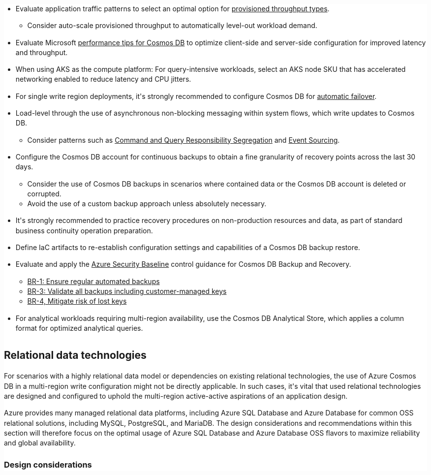- Evaluate application traffic patterns to select an optimal option for [provisioned throughput types](/azure/cosmos-db/how-to-choose-offer).
  - Consider auto-scale provisioned throughput to automatically level-out workload demand.

- Evaluate Microsoft [performance tips for Cosmos DB](/azure/cosmos-db/performance-tips) to optimize client-side and server-side configuration for improved latency and throughput.

- When using AKS as the compute platform: For query-intensive workloads, select an AKS node SKU that has accelerated networking enabled to reduce latency and CPU jitters.

- For single write region deployments, it's strongly recommended to configure Cosmos DB for [automatic failover](/azure/cosmos-db/high-availability#multi-region-accounts-with-a-single-write-region-write-region-outage).

- Load-level through the use of asynchronous non-blocking messaging within system flows, which write updates to Cosmos DB.
  - Consider patterns such as [Command and Query Responsibility Segregation](/azure/architecture/patterns/cqrs) and [Event Sourcing](/azure/architecture/patterns/event-sourcing).

- Configure the Cosmos DB account for continuous backups to obtain a fine granularity of recovery points across the last 30 days.
  - Consider the use of Cosmos DB backups in scenarios where contained data or the Cosmos DB account is deleted or corrupted.
  - Avoid the use of a custom backup approach unless absolutely necessary.

- It's strongly recommended to practice recovery procedures on non-production resources and data, as part of standard business continuity operation preparation.

- Define IaC artifacts to re-establish configuration settings and capabilities of a Cosmos DB backup restore.

- Evaluate and apply the [Azure Security Baseline](/security/benchmark/azure/baselines/cosmos-db-security-baseline#backup-and-recovery) control guidance for Cosmos DB Backup and Recovery.
  - [BR-1: Ensure regular automated backups](/security/benchmark/azure/baselines/cosmos-db-security-baseline#br-1-ensure-regular-automated-backups)
  - [BR-3: Validate all backups including customer-managed keys](/security/benchmark/azure/baselines/cosmos-db-security-baseline#br-3-validate-all-backups-including-customer-managed-keys)
  - [BR-4, Mitigate risk of lost keys](/security/benchmark/azure/baselines/cosmos-db-security-baseline#br-4-mitigate-risk-of-lost-keys)

- For analytical workloads requiring multi-region availability, use the Cosmos DB Analytical Store, which applies a column format for optimized analytical queries.

## Relational data technologies

For scenarios with a highly relational data model or dependencies on existing relational technologies, the use of Azure Cosmos DB in a multi-region write configuration might not be directly applicable. In such cases, it's vital that used relational technologies are designed and configured to uphold the multi-region active-active aspirations of an application design.

Azure provides many managed relational data platforms, including Azure SQL Database and Azure Database for common OSS relational solutions, including MySQL, PostgreSQL, and MariaDB. The design considerations and recommendations within this section will therefore focus on the optimal usage of Azure SQL Database and Azure Database OSS flavors to maximize reliability and global availability.

### Design considerations
